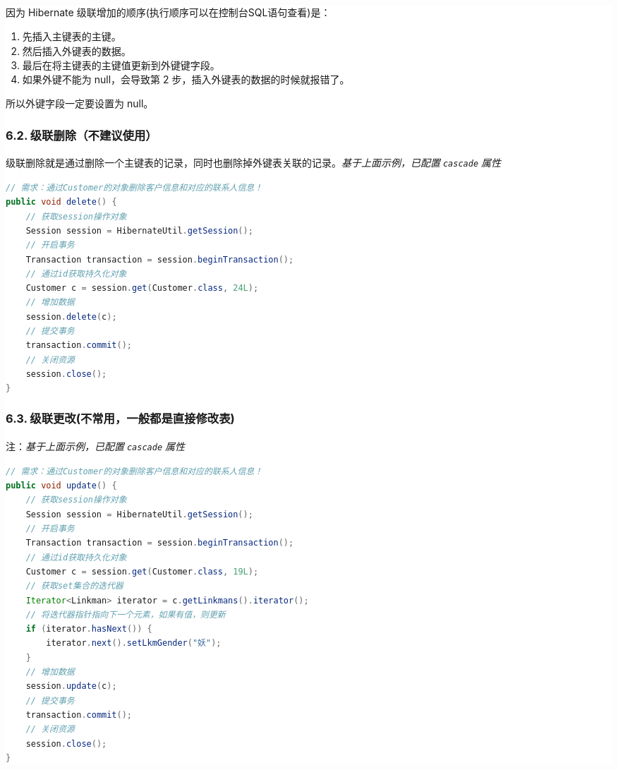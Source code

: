 因为 Hibernate 级联增加的顺序(执行顺序可以在控制台SQL语句查看)是：

1. 先插入主键表的主键。
2. 然后插入外键表的数据。
3. 最后在将主键表的主键值更新到外键键字段。
4. 如果外键不能为 null，会导致第 2 步，插入外键表的数据的时候就报错了。

所以外键字段一定要设置为 null。

### 6.2. 级联删除（不建议使用）

级联删除就是通过删除一个主键表的记录，同时也删除掉外键表关联的记录。*基于上面示例，已配置 `cascade` 属性*

```java
// 需求：通过Customer的对象删除客户信息和对应的联系人信息！
public void delete() {
	// 获取session操作对象
	Session session = HibernateUtil.getSession();
	// 开启事务
	Transaction transaction = session.beginTransaction();
	// 通过id获取持久化对象
	Customer c = session.get(Customer.class, 24L);
	// 增加数据
	session.delete(c);
	// 提交事务
	transaction.commit();
	// 关闭资源
	session.close();
}
```

### 6.3. 级联更改(不常用，一般都是直接修改表)

注：*基于上面示例，已配置 `cascade` 属性*

```java
// 需求：通过Customer的对象删除客户信息和对应的联系人信息！
public void update() {
	// 获取session操作对象
	Session session = HibernateUtil.getSession();
	// 开启事务
	Transaction transaction = session.beginTransaction();
	// 通过id获取持久化对象
	Customer c = session.get(Customer.class, 19L);
	// 获取set集合的迭代器
	Iterator<Linkman> iterator = c.getLinkmans().iterator();
	// 将迭代器指针指向下一个元素，如果有值，则更新
	if (iterator.hasNext()) {
		iterator.next().setLkmGender("妖");
	}
	// 增加数据
	session.update(c);
	// 提交事务
	transaction.commit();
	// 关闭资源
	session.close();
}
```
